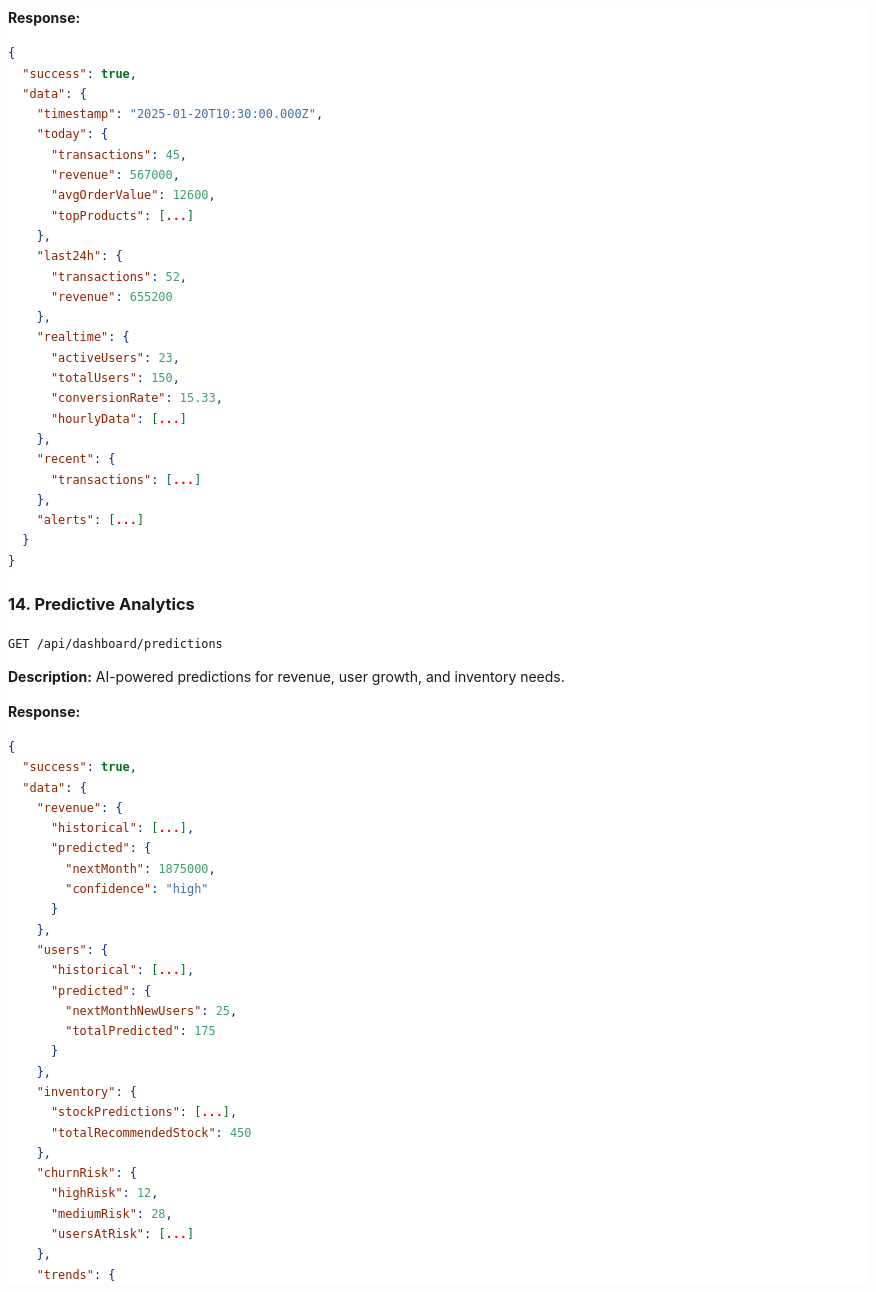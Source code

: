 **Response:**
```json
{
  "success": true,
  "data": {
    "timestamp": "2025-01-20T10:30:00.000Z",
    "today": {
      "transactions": 45,
      "revenue": 567000,
      "avgOrderValue": 12600,
      "topProducts": [...]
    },
    "last24h": {
      "transactions": 52,
      "revenue": 655200
    },
    "realtime": {
      "activeUsers": 23,
      "totalUsers": 150,
      "conversionRate": 15.33,
      "hourlyData": [...]
    },
    "recent": {
      "transactions": [...]
    },
    "alerts": [...]
  }
}
```

### 14. Predictive Analytics
```
GET /api/dashboard/predictions
```
**Description:** AI-powered predictions for revenue, user growth, and inventory needs.

**Response:**
```json
{
  "success": true,
  "data": {
    "revenue": {
      "historical": [...],
      "predicted": {
        "nextMonth": 1875000,
        "confidence": "high"
      }
    },
    "users": {
      "historical": [...],
      "predicted": {
        "nextMonthNewUsers": 25,
        "totalPredicted": 175
      }
    },
    "inventory": {
      "stockPredictions": [...],
      "totalRecommendedStock": 450
    },
    "churnRisk": {
      "highRisk": 12,
      "mediumRisk": 28,
      "usersAtRisk": [...]
    },
    "trends": {
```